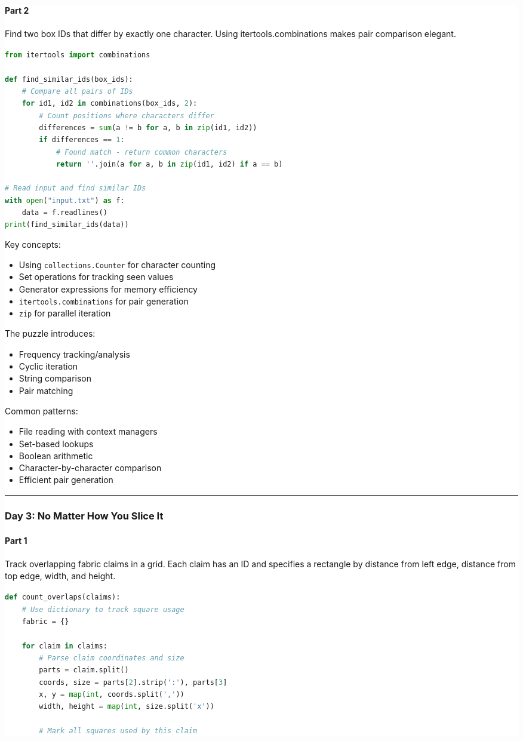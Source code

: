 #### Part 2 

Find two box IDs that differ by exactly one character. Using itertools.combinations makes pair comparison elegant.

```python
from itertools import combinations

def find_similar_ids(box_ids):
    # Compare all pairs of IDs
    for id1, id2 in combinations(box_ids, 2):
        # Count positions where characters differ
        differences = sum(a != b for a, b in zip(id1, id2))
        if differences == 1:
            # Found match - return common characters
            return ''.join(a for a, b in zip(id1, id2) if a == b)

# Read input and find similar IDs
with open("input.txt") as f:
    data = f.readlines()
print(find_similar_ids(data))
```

Key concepts:

- Using `collections.Counter` for character counting
- Set operations for tracking seen values
- Generator expressions for memory efficiency
- `itertools.combinations` for pair generation
- `zip` for parallel iteration

The puzzle introduces:

- Frequency tracking/analysis
- Cyclic iteration
- String comparison
- Pair matching

Common patterns:

- File reading with context managers
- Set-based lookups
- Boolean arithmetic
- Character-by-character comparison
- Efficient pair generation

---

### Day 3: No Matter How You Slice It

#### Part 1

Track overlapping fabric claims in a grid. Each claim has an ID and specifies a rectangle by distance from left edge, distance from top edge, width, and height.

```python
def count_overlaps(claims):
    # Use dictionary to track square usage
    fabric = {}
    
    for claim in claims:
        # Parse claim coordinates and size
        parts = claim.split()
        coords, size = parts[2].strip(':'), parts[3]
        x, y = map(int, coords.split(','))
        width, height = map(int, size.split('x'))
        
        # Mark all squares used by this claim
```